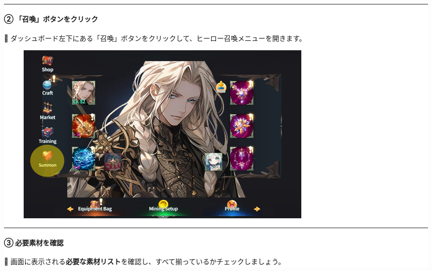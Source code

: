***

#### ② 「召喚」ボタンをクリック

📍 ダッシュボード左下にある「召喚」ボタンをクリックして、ヒーロー召喚メニューを開きます。

<figure><img src="../../.gitbook/assets/화면 캡처 2025-07-21 122740.png" alt="" width="563"><figcaption></figcaption></figure>

***

#### ③ 必要素材を確認

🧾 画面に表示される**必要な素材リスト**を確認し、すべて揃っているかチェックしましょう。
